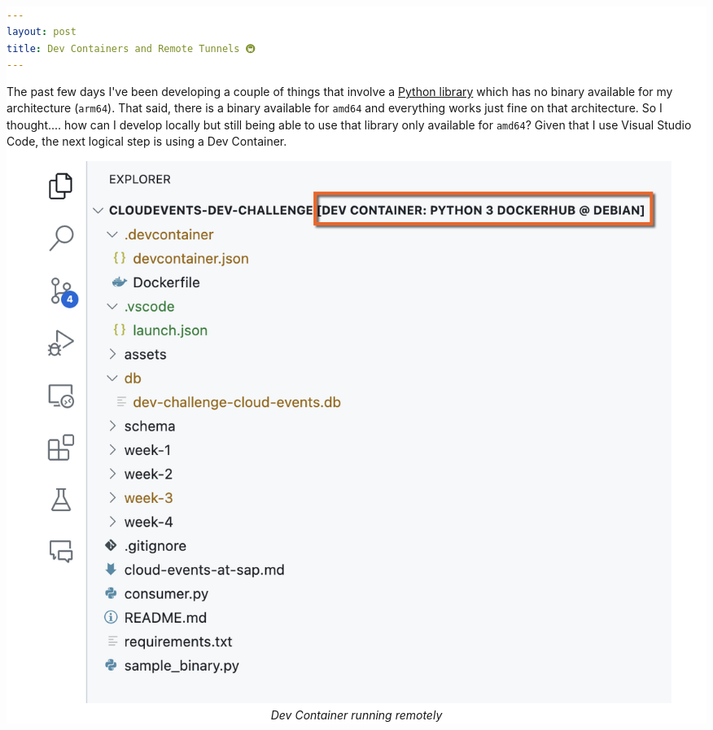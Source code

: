 ```yaml
---
layout: post
title: Dev Containers and Remote Tunnels 🚇 
---
```


The past few days I've been developing a couple of things that involve a [Python library](https://pypi.org/project/solace-pubsubplus/#files) which has no binary available for my architecture (`arm64`). That said, there is a binary available for `amd64` and everything works just fine on that architecture. So I thought.... how can I develop locally but still being able to use that library only available for `amd64`? Given that I use Visual Studio Code, the next logical step is using a Dev Container.

<p align = "center">
  <img alt="Dev Container running remotely" src="../images/dctunnel-vscode.png" width="90%"/><br/>
  <i>Dev Container running remotely</i>
</p>
